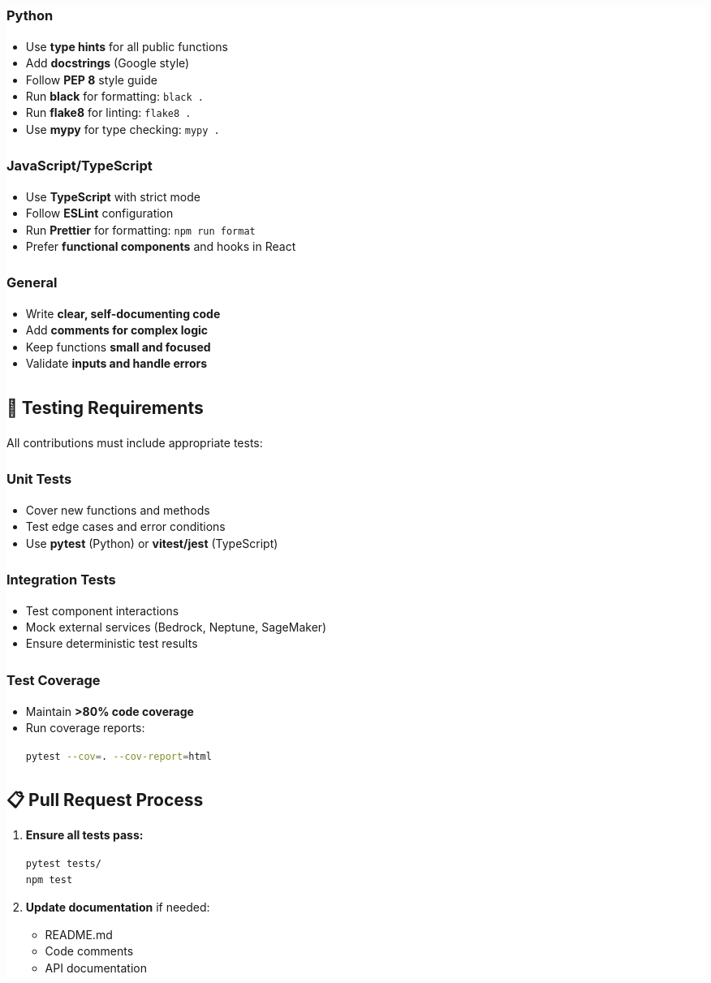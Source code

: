 ### Python
- Use **type hints** for all public functions
- Add **docstrings** (Google style)
- Follow **PEP 8** style guide
- Run **black** for formatting: `black .`
- Run **flake8** for linting: `flake8 .`
- Use **mypy** for type checking: `mypy .`

### JavaScript/TypeScript
- Use **TypeScript** with strict mode
- Follow **ESLint** configuration
- Run **Prettier** for formatting: `npm run format`
- Prefer **functional components** and hooks in React

### General
- Write **clear, self-documenting code**
- Add **comments for complex logic**
- Keep functions **small and focused**
- Validate **inputs and handle errors**

## 🧪 Testing Requirements

All contributions must include appropriate tests:

### Unit Tests
- Cover new functions and methods
- Test edge cases and error conditions
- Use **pytest** (Python) or **vitest/jest** (TypeScript)

### Integration Tests
- Test component interactions
- Mock external services (Bedrock, Neptune, SageMaker)
- Ensure deterministic test results

### Test Coverage
- Maintain **>80% code coverage**
- Run coverage reports:
  ```bash
  pytest --cov=. --cov-report=html
  ```

## 📋 Pull Request Process

1. **Ensure all tests pass:**
   ```bash
   pytest tests/
   npm test
   ```

2. **Update documentation** if needed:
   - README.md
   - Code comments
   - API documentation

